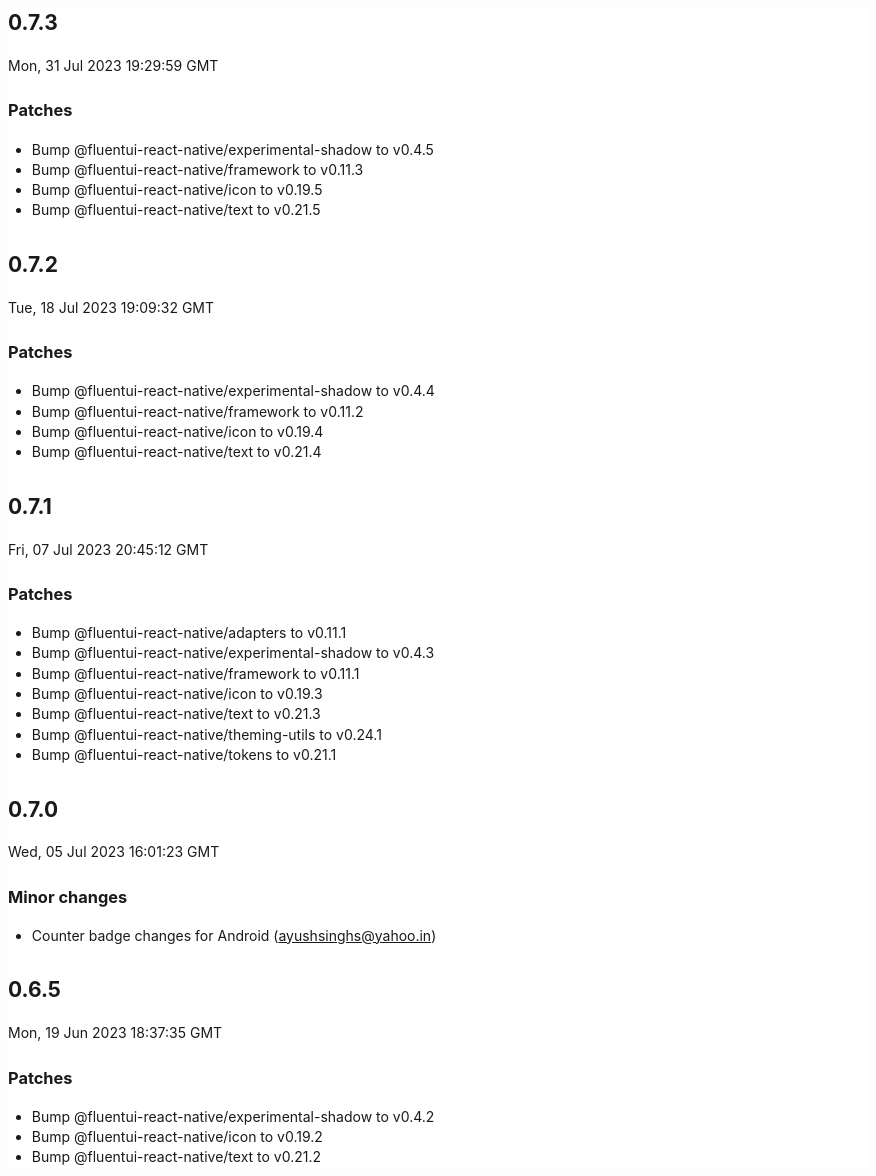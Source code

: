 ## 0.7.3

Mon, 31 Jul 2023 19:29:59 GMT

### Patches

- Bump @fluentui-react-native/experimental-shadow to v0.4.5
- Bump @fluentui-react-native/framework to v0.11.3
- Bump @fluentui-react-native/icon to v0.19.5
- Bump @fluentui-react-native/text to v0.21.5

## 0.7.2

Tue, 18 Jul 2023 19:09:32 GMT

### Patches

- Bump @fluentui-react-native/experimental-shadow to v0.4.4
- Bump @fluentui-react-native/framework to v0.11.2
- Bump @fluentui-react-native/icon to v0.19.4
- Bump @fluentui-react-native/text to v0.21.4

## 0.7.1

Fri, 07 Jul 2023 20:45:12 GMT

### Patches

- Bump @fluentui-react-native/adapters to v0.11.1
- Bump @fluentui-react-native/experimental-shadow to v0.4.3
- Bump @fluentui-react-native/framework to v0.11.1
- Bump @fluentui-react-native/icon to v0.19.3
- Bump @fluentui-react-native/text to v0.21.3
- Bump @fluentui-react-native/theming-utils to v0.24.1
- Bump @fluentui-react-native/tokens to v0.21.1

## 0.7.0

Wed, 05 Jul 2023 16:01:23 GMT

### Minor changes

- Counter badge changes for Android (ayushsinghs@yahoo.in)

## 0.6.5

Mon, 19 Jun 2023 18:37:35 GMT

### Patches

- Bump @fluentui-react-native/experimental-shadow to v0.4.2
- Bump @fluentui-react-native/icon to v0.19.2
- Bump @fluentui-react-native/text to v0.21.2
